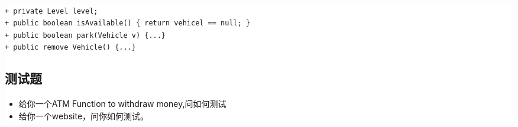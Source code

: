     + private Level level;
    + public boolean isAvailable() { return vehicel == null; }
    + public boolean park(Vehicle v) {...}
    + public remove Vehicle() {...}


## 测试题

+ 给你一个ATM Function to withdraw money,问如何测试
+ 给你一个website，问你如何测试。

